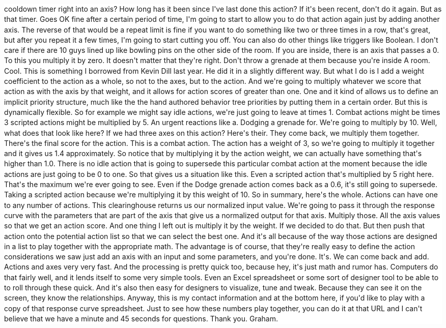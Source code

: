 cooldown timer right into an axis? How long has it been since I\'ve last
done this action? If it\'s been recent, don\'t do it again. But as that
timer. Goes OK fine after a certain period of time, I\'m going to start
to allow you to do that action again just by adding another axis. The
reverse of that would be a repeat limit is fine if you want to do
something like two or three times in a row, that\'s great, but after you
repeat it a few times, I\'m going to start cutting you off. You can also
do other things like triggers like Boolean. I don\'t care if there are
10 guys lined up like bowling pins on the other side of the room. If you
are inside, there is an axis that passes a 0. To this you multiply it by
zero. It doesn\'t matter that they\'re right. Don\'t throw a grenade at
them because you\'re inside A room. Cool. This is something I borrowed
from Kevin Dill last year. He did it in a slightly different way. But
what I do is I add a weight coefficient to the action as a whole, so not
to the axes, but to the action. And we\'re going to multiply whatever we
score that action as with the axis by that weight, and it allows for
action scores of greater than one. One and it kind of allows us to
define an implicit priority structure, much like the the hand authored
behavior tree priorities by putting them in a certain order. But this is
dynamically flexible. So for example we might say idle actions, we\'re
just going to leave at times 1. Combat actions might be times 3 scripted
actions might be multiplied by 5. An urgent reactions like a. Dodging a
grenade for. We\'re going to multiply by 10. Well, what does that look
like here? If we had three axes on this action? Here\'s their. They come
back, we multiply them together. There\'s the final score for the
action. This is a combat action. The action has a weight of 3, so we\'re
going to multiply it together and it gives us 1.4 approximately. So
notice that by multiplying it by the action weight, we can actually have
something that\'s higher than 1.0. There is no idle action that is going
to supersede this particular combat action at the moment because the
idle actions are just going to be 0 to one. So that gives us a situation
like this. Even a scripted action that\'s multiplied by 5 right here.
That\'s the maximum we\'re ever going to see. Even if the Dodge grenade
action comes back as a 0.6, it\'s still going to supersede. Taking a
scripted action because we\'re multiplying it by this weight of 10. So
in summary, here\'s the whole. Actions can have one to any number of
actions. This clearinghouse returns us our normalized input value.
We\'re going to pass it through the response curve with the parameters
that are part of the axis that give us a normalized output for that
axis. Multiply those. All the axis values so that we get an action
score. And one thing I left out is multiply it by the weight. If we
decided to do that. But then push that action onto the potential action
list so that we can select the best one. And it\'s all because of the
way those actions are designed in a list to play together with the
appropriate math. The advantage is of course, that they\'re really easy
to define the action considerations we saw just add an axis with an
input and some parameters, and you\'re done. It\'s. We can come back and
add. Actions and axes very very fast. And the processing is pretty quick
too, because hey, it\'s just math and rumor has. Computers do that
fairly well, and it lends itself to some very simple tools. Even an
Excel spreadsheet or some sort of designer tool to be able to to roll
through these quick. And it\'s also then easy for designers to
visualize, tune and tweak. Because they can see it on the screen, they
know the relationships. Anyway, this is my contact information and at
the bottom here, if you\'d like to play with a copy of that response
curve spreadsheet. Just to see how these numbers play together, you can
do it at that URL and I can\'t believe that we have a minute and 45
seconds for questions. Thank you. Graham.
